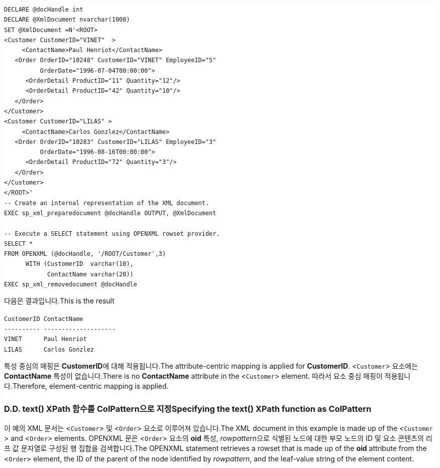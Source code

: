 ```  
DECLARE @docHandle int  
DECLARE @XmlDocument nvarchar(1000)  
SET @XmlDocument =N'<ROOT>  
<Customer CustomerID="VINET"  >  
     <ContactName>Paul Henriot</ContactName>  
   <Order OrderID="10248" CustomerID="VINET" EmployeeID="5"   
          OrderDate="1996-07-04T00:00:00">  
      <OrderDetail ProductID="11" Quantity="12"/>  
      <OrderDetail ProductID="42" Quantity="10"/>  
   </Order>  
</Customer>  
<Customer CustomerID="LILAS" >   
     <ContactName>Carlos Gonzlez</ContactName>  
   <Order OrderID="10283" CustomerID="LILAS" EmployeeID="3"   
          OrderDate="1996-08-16T00:00:00">  
      <OrderDetail ProductID="72" Quantity="3"/>  
   </Order>  
</Customer>  
</ROOT>'  
-- Create an internal representation of the XML document.  
EXEC sp_xml_preparedocument @docHandle OUTPUT, @XmlDocument  
  
-- Execute a SELECT statement using OPENXML rowset provider.  
SELECT *  
FROM OPENXML (@docHandle, '/ROOT/Customer',3)  
      WITH (CustomerID  varchar(10),  
            ContactName varchar(20))  
EXEC sp_xml_removedocument @docHandle  
```  
  
 <span data-ttu-id="5afe2-162">다음은 결과입니다.</span><span class="sxs-lookup"><span data-stu-id="5afe2-162">This is the result</span></span>  
  
```  
CustomerID ContactName            
---------- --------------------   
VINET      Paul Henriot  
LILAS      Carlos Gonzlez  
```  
  
 <span data-ttu-id="5afe2-163">특성 중심의 매핑은 **CustomerID**에 대해 적용됩니다.</span><span class="sxs-lookup"><span data-stu-id="5afe2-163">The attribute-centric mapping is applied for **CustomerID**.</span></span> <span data-ttu-id="5afe2-164"><`Customer`> 요소에는 **ContactName** 특성이 없습니다.</span><span class="sxs-lookup"><span data-stu-id="5afe2-164">There is no **ContactName** attribute in the <`Customer`> element.</span></span> <span data-ttu-id="5afe2-165">따라서 요소 중심 매핑이 적용됩니다.</span><span class="sxs-lookup"><span data-stu-id="5afe2-165">Therefore, element-centric mapping is applied.</span></span>  
  
### <a name="d-specifying-the-text-xpath-function-as-colpattern"></a><span data-ttu-id="5afe2-166">D.</span><span class="sxs-lookup"><span data-stu-id="5afe2-166">D.</span></span> <span data-ttu-id="5afe2-167">text() XPath 함수를 ColPattern으로 지정</span><span class="sxs-lookup"><span data-stu-id="5afe2-167">Specifying the text() XPath function as ColPattern</span></span>  
 <span data-ttu-id="5afe2-168">이 예의 XML 문서는 <`Customer`> 및 <`Order`> 요소로 이루어져 있습니다.</span><span class="sxs-lookup"><span data-stu-id="5afe2-168">The XML document in this example is made up of the <`Customer`> and <`Order`> elements.</span></span> <span data-ttu-id="5afe2-169">OPENXML 문은 <`Order`> 요소의 **oid** 특성, *rowpattern*으로 식별된 노드에 대한 부모 노드의 ID 및 요소 콘텐츠의 리프 값 문자열로 구성된 행 집합을 검색합니다.</span><span class="sxs-lookup"><span data-stu-id="5afe2-169">The OPENXML statement retrieves a rowset that is made up of the **oid** attribute from the <`Order`> element, the ID of the parent of the node identified by *rowpattern*, and the leaf-value string of the element content.</span></span>  
  